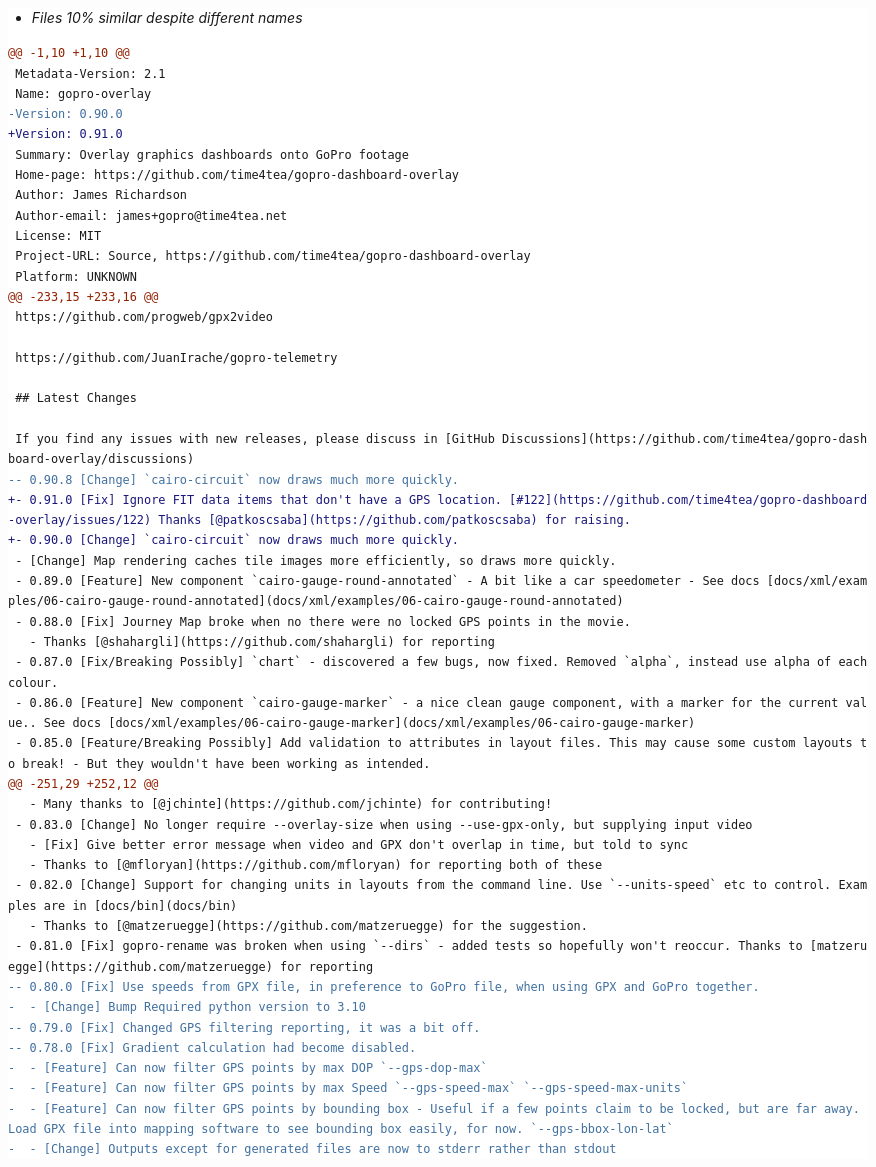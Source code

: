  * *Files 10% similar despite different names*

```diff
@@ -1,10 +1,10 @@
 Metadata-Version: 2.1
 Name: gopro-overlay
-Version: 0.90.0
+Version: 0.91.0
 Summary: Overlay graphics dashboards onto GoPro footage
 Home-page: https://github.com/time4tea/gopro-dashboard-overlay
 Author: James Richardson
 Author-email: james+gopro@time4tea.net
 License: MIT
 Project-URL: Source, https://github.com/time4tea/gopro-dashboard-overlay
 Platform: UNKNOWN
@@ -233,15 +233,16 @@
 https://github.com/progweb/gpx2video
 
 https://github.com/JuanIrache/gopro-telemetry
 
 ## Latest Changes
 
 If you find any issues with new releases, please discuss in [GitHub Discussions](https://github.com/time4tea/gopro-dashboard-overlay/discussions)
-- 0.90.8 [Change] `cairo-circuit` now draws much more quickly. 
+- 0.91.0 [Fix] Ignore FIT data items that don't have a GPS location. [#122](https://github.com/time4tea/gopro-dashboard-overlay/issues/122) Thanks [@patkoscsaba](https://github.com/patkoscsaba) for raising.
+- 0.90.0 [Change] `cairo-circuit` now draws much more quickly. 
 - [Change] Map rendering caches tile images more efficiently, so draws more quickly.
 - 0.89.0 [Feature] New component `cairo-gauge-round-annotated` - A bit like a car speedometer - See docs [docs/xml/examples/06-cairo-gauge-round-annotated](docs/xml/examples/06-cairo-gauge-round-annotated)
 - 0.88.0 [Fix] Journey Map broke when no there were no locked GPS points in the movie.
   - Thanks [@shahargli](https://github.com/shahargli) for reporting
 - 0.87.0 [Fix/Breaking Possibly] `chart` - discovered a few bugs, now fixed. Removed `alpha`, instead use alpha of each colour.
 - 0.86.0 [Feature] New component `cairo-gauge-marker` - a nice clean gauge component, with a marker for the current value.. See docs [docs/xml/examples/06-cairo-gauge-marker](docs/xml/examples/06-cairo-gauge-marker)
 - 0.85.0 [Feature/Breaking Possibly] Add validation to attributes in layout files. This may cause some custom layouts to break! - But they wouldn't have been working as intended.
@@ -251,29 +252,12 @@
   - Many thanks to [@jchinte](https://github.com/jchinte) for contributing!
 - 0.83.0 [Change] No longer require --overlay-size when using --use-gpx-only, but supplying input video
   - [Fix] Give better error message when video and GPX don't overlap in time, but told to sync 
   - Thanks to [@mfloryan](https://github.com/mfloryan) for reporting both of these
 - 0.82.0 [Change] Support for changing units in layouts from the command line. Use `--units-speed` etc to control. Examples are in [docs/bin](docs/bin)
   - Thanks to [@matzeruegge](https://github.com/matzeruegge) for the suggestion.
 - 0.81.0 [Fix] gopro-rename was broken when using `--dirs` - added tests so hopefully won't reoccur. Thanks to [matzeruegge](https://github.com/matzeruegge) for reporting 
-- 0.80.0 [Fix] Use speeds from GPX file, in preference to GoPro file, when using GPX and GoPro together.
-  - [Change] Bump Required python version to 3.10
-- 0.79.0 [Fix] Changed GPS filtering reporting, it was a bit off.
-- 0.78.0 [Fix] Gradient calculation had become disabled.
-  - [Feature] Can now filter GPS points by max DOP `--gps-dop-max`
-  - [Feature] Can now filter GPS points by max Speed `--gps-speed-max` `--gps-speed-max-units`
-  - [Feature] Can now filter GPS points by bounding box - Useful if a few points claim to be locked, but are far away. Load GPX file into mapping software to see bounding box easily, for now. `--gps-bbox-lon-lat`
-  - [Change] Outputs except for generated files are now to stderr rather than stdout
```
